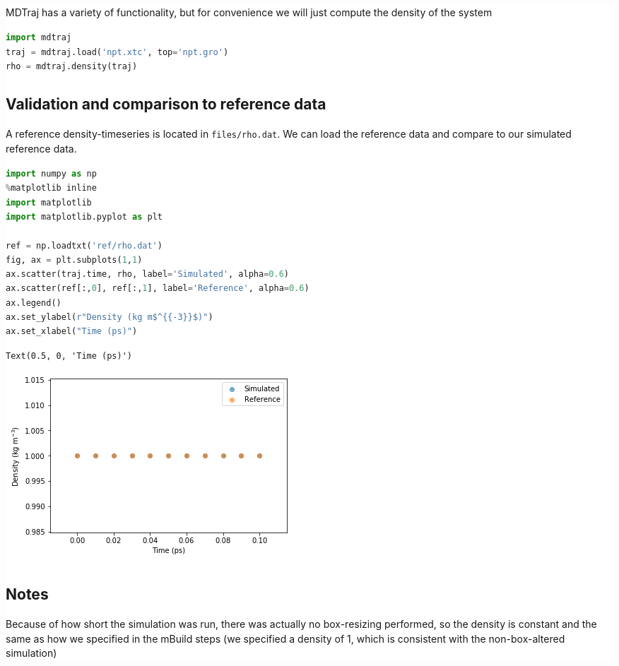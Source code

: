 MDTraj has a variety of functionality, but for convenience we will just compute the density of the system


```python
import mdtraj
traj = mdtraj.load('npt.xtc', top='npt.gro')
rho = mdtraj.density(traj)
```

## Validation and comparison to reference data
A reference density-timeseries is located in `files/rho.dat`. 
We can load the reference data and compare to our simulated reference data.


```python
import numpy as np
%matplotlib inline
import matplotlib
import matplotlib.pyplot as plt

ref = np.loadtxt('ref/rho.dat')
fig, ax = plt.subplots(1,1)
ax.scatter(traj.time, rho, label='Simulated', alpha=0.6)
ax.scatter(ref[:,0], ref[:,1], label='Reference', alpha=0.6)
ax.legend()
ax.set_ylabel(r"Density (kg m$^{{-3}}$)")
ax.set_xlabel("Time (ps)")
```




    Text(0.5, 0, 'Time (ps)')




![png](charmm-gui-gmx_files/charmm-gui-gmx_20_1.png)


## Notes
Because of how short the simulation was run, there was actually no box-resizing performed, so the density is constant and the same as how we specified in the mBuild steps (we specified a density of 1, which is consistent with the non-box-altered simulation)
